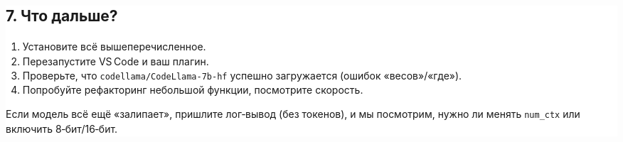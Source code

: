 ## 7. Что дальше?

1. Установите всё вышеперечисленное.  
2. Перезапустите VS Code и ваш плагин.  
3. Проверьте, что `codellama/CodeLlama-7b-hf` успешно загружается (ошибок «весов»/«где»).  
4. Попробуйте рефакторинг небольшой функции, посмотрите скорость.  

Если модель всё ещё «залипает», пришлите лог‑вывод (без токенов), и мы посмотрим, нужно ли менять `num_ctx` или включить 8‑бит/16‑бит.
